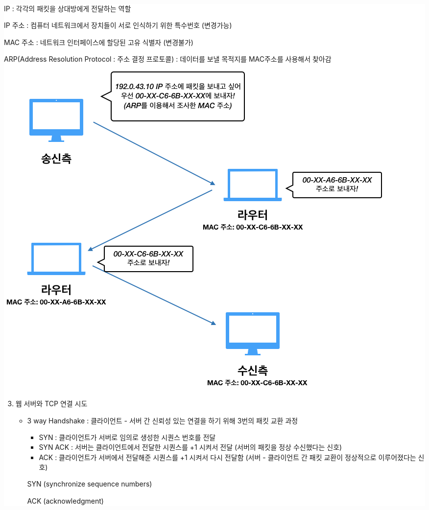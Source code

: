    IP : 각각의 패킷을 상대방에게 전달하는 역할

   IP 주소 : 컴퓨터 네트워크에서 장치들이 서로 인식하기 위한 특수번호 (변경가능)

   MAC 주소 : 네트워크 인터페이스에 할당된 고유 식별자 (변경불가)

   ARP(Address Resolution Protocol : 주소 결정 프로토콜) : 데이터를 보낼 목적지를 MAC주소를 사용해서 찾아감

   ![img](md-images/image-16427556495249.png)

   

3. 웹 서버와 TCP 연결 시도

   - 3 way Handshake : 클라이언트 - 서버 간 신뢰성 있는 연결을 하기 위해 3번의 패킷 교환 과정

     - SYN : 클라이언트가 서버로 임의로 생성한 시퀀스 번호를 전달
     - SYN ACK : 서버는 클라이언트에서 전달한 시퀀스를 +1 시켜서 전달 (서버의 패킷을 정상 수신했다는 신호)
     - ACK : 클라이언트가 서버에서 전달해준 시퀀스를 +1 시켜서 다시 전달함 (서버 - 클라이언트 간 패킷 교환이 정상적으로 이루어졌다는 신호)

     SYN (synchronize sequence numbers)

     ACK (acknowledgment)
